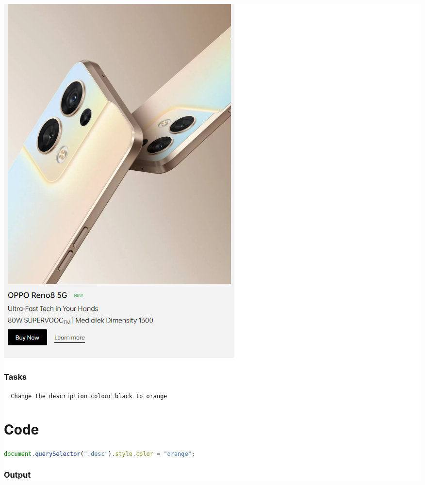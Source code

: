 ![Sample One](./Pic38.png)

### Tasks

      Change the description colour black to orange

# Code

```javascript
document.querySelector(".desc").style.color = "orange";
```

### Output
